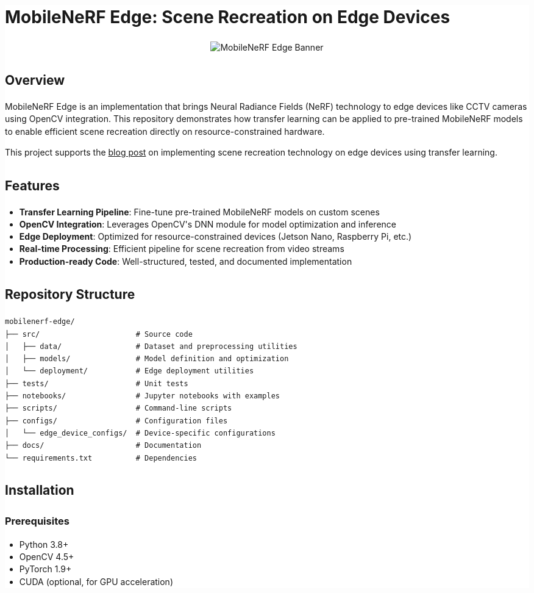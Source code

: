 # MobileNeRF Edge: Scene Recreation on Edge Devices

<p align="center">
  <img src="docs/images/mobilenerf_edge_banner.png" alt="MobileNeRF Edge Banner" width="800"/>
</p>

## Overview

MobileNeRF Edge is an implementation that brings Neural Radiance Fields (NeRF) technology to edge devices like CCTV cameras using OpenCV integration. This repository demonstrates how transfer learning can be applied to pre-trained MobileNeRF models to enable efficient scene recreation directly on resource-constrained hardware.

This project supports the [blog post](https://example.com/blog/mobilenerf-edge) on implementing scene recreation technology on edge devices using transfer learning.

## Features

- **Transfer Learning Pipeline**: Fine-tune pre-trained MobileNeRF models on custom scenes
- **OpenCV Integration**: Leverages OpenCV's DNN module for model optimization and inference
- **Edge Deployment**: Optimized for resource-constrained devices (Jetson Nano, Raspberry Pi, etc.)
- **Real-time Processing**: Efficient pipeline for scene recreation from video streams
- **Production-ready Code**: Well-structured, tested, and documented implementation

## Repository Structure

```
mobilenerf-edge/
├── src/                      # Source code
│   ├── data/                 # Dataset and preprocessing utilities
│   ├── models/               # Model definition and optimization
│   └── deployment/           # Edge deployment utilities
├── tests/                    # Unit tests
├── notebooks/                # Jupyter notebooks with examples
├── scripts/                  # Command-line scripts
├── configs/                  # Configuration files
│   └── edge_device_configs/  # Device-specific configurations
├── docs/                     # Documentation
└── requirements.txt          # Dependencies
```

## Installation

### Prerequisites

- Python 3.8+
- OpenCV 4.5+
- PyTorch 1.9+
- CUDA (optional, for GPU acceleration)

